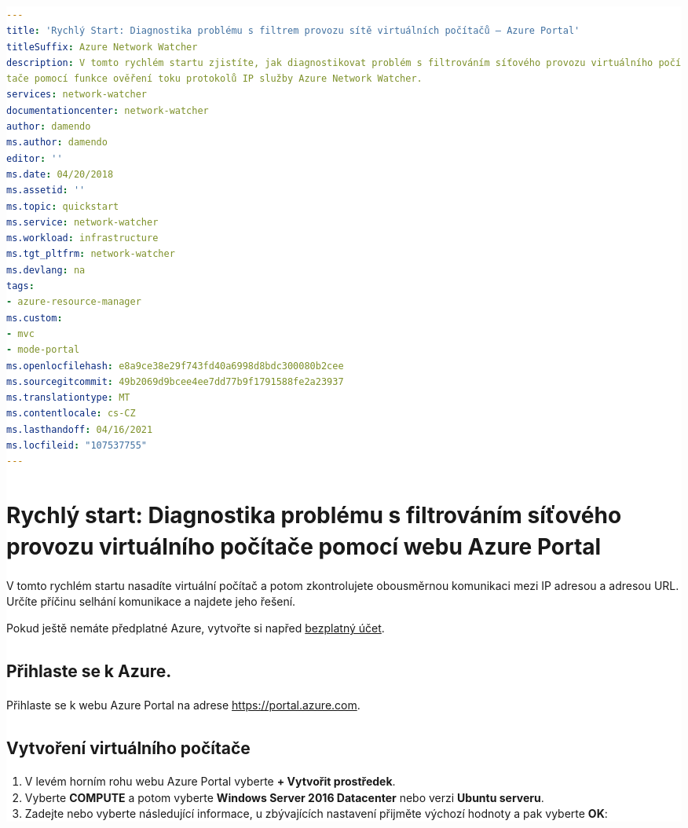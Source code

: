 ```yaml
---
title: 'Rychlý Start: Diagnostika problému s filtrem provozu sítě virtuálních počítačů – Azure Portal'
titleSuffix: Azure Network Watcher
description: V tomto rychlém startu zjistíte, jak diagnostikovat problém s filtrováním síťového provozu virtuálního počítače pomocí funkce ověření toku protokolů IP služby Azure Network Watcher.
services: network-watcher
documentationcenter: network-watcher
author: damendo
ms.author: damendo
editor: ''
ms.date: 04/20/2018
ms.assetid: ''
ms.topic: quickstart
ms.service: network-watcher
ms.workload: infrastructure
ms.tgt_pltfrm: network-watcher
ms.devlang: na
tags:
- azure-resource-manager
ms.custom:
- mvc
- mode-portal
ms.openlocfilehash: e8a9ce38e29f743fd40a6998d8bdc300080b2cee
ms.sourcegitcommit: 49b2069d9bcee4ee7dd77b9f1791588fe2a23937
ms.translationtype: MT
ms.contentlocale: cs-CZ
ms.lasthandoff: 04/16/2021
ms.locfileid: "107537755"
---
```

# <a name="quickstart-diagnose-a-virtual-machine-network-traffic-filter-problem-using-the-azure-portal"></a>Rychlý start: Diagnostika problému s filtrováním síťového provozu virtuálního počítače pomocí webu Azure Portal

V tomto rychlém startu nasadíte virtuální počítač a potom zkontrolujete obousměrnou komunikaci mezi IP adresou a adresou URL. Určíte příčinu selhání komunikace a najdete jeho řešení.

Pokud ještě nemáte předplatné Azure, vytvořte si napřed [bezplatný účet](https://azure.microsoft.com/free/?WT.mc_id=A261C142F).

## <a name="log-in-to-azure"></a>Přihlaste se k Azure.

Přihlaste se k webu Azure Portal na adrese https://portal.azure.com.

## <a name="create-a-vm"></a>Vytvoření virtuálního počítače

1. V levém horním rohu webu Azure Portal vyberte **+ Vytvořit prostředek**.
2. Vyberte **COMPUTE** a potom vyberte **Windows Server 2016 Datacenter** nebo verzi **Ubuntu serveru**.
3. Zadejte nebo vyberte následující informace, u zbývajících nastavení přijměte výchozí hodnoty a pak vyberte **OK**:
